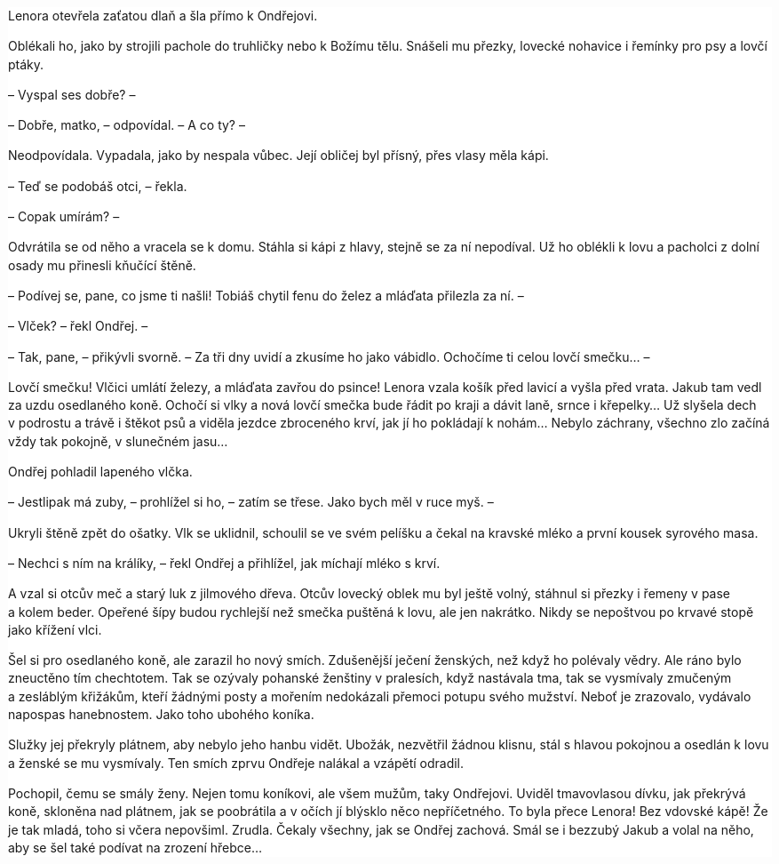 Lenora otevřela zaťatou dlaň a šla přímo k Ondřejovi.

Oblékali ho, jako by strojili pachole do truhličky nebo k Božímu tělu. Snášeli mu přezky, lovecké nohavice i řemínky pro psy a lovčí ptáky.

– Vyspal ses dobře? –

– Dobře, matko, – odpovídal. – A co ty? –

Neodpovídala. Vypadala, jako by nespala vůbec. Její obličej byl přísný, přes vlasy měla kápi.

– Teď se podobáš otci, – řekla.

– Copak umírám? –

Odvrátila se od něho a vracela se k domu. Stáhla si kápi z hlavy, stejně se za ní nepodíval. Už ho oblékli k lovu a pacholci z dolní osady mu přinesli kňučící štěně.

– Podívej se, pane, co jsme ti našli! Tobiáš chytil fenu do želez a mláďata přilezla za ní. –

– Vlček? – řekl Ondřej. –

– Tak, pane, – přikývli svorně. – Za tři dny uvidí a zkusíme ho jako vábidlo. Ochočíme ti celou lovčí smečku… –

Lovčí smečku! Vlčici umlátí železy, a mláďata zavřou do psince! Lenora vzala košík před lavicí a vyšla před vrata. Jakub tam vedl za uzdu osedlaného koně. Ochočí si vlky a nová lovčí smečka bude řádit po kraji a dávit laně, srnce i křepelky… Už slyšela dech v podrostu a trávě i štěkot psů a viděla jezdce zbroceného krví, jak jí ho pokládají k nohám… Nebylo záchrany, všechno zlo začíná vždy tak pokojně, v slunečném jasu…

Ondřej pohladil lapeného vlčka.

– Jestlipak má zuby, – prohlížel si ho, – zatím se třese. Jako bych měl v ruce myš. –

Ukryli štěně zpět do ošatky. Vlk se uklidnil, schoulil se ve svém pelíšku a čekal na kravské mléko a první kousek syrového masa.

– Nechci s ním na králíky, – řekl Ondřej a přihlížel, jak míchají mléko s krví.

A vzal si otcův meč a starý luk z jilmového dřeva. Otcův lovecký oblek mu byl ještě volný, stáhnul si přezky i řemeny v pase a kolem beder. Opeřené šípy budou rychlejší než smečka puštěná k lovu, ale jen nakrátko. Nikdy se nepoštvou po krvavé stopě jako křížení vlci.

Šel si pro osedlaného koně, ale zarazil ho nový smích. Zdušenější ječení ženských, než když ho polévaly vědry. Ale ráno bylo zneuctěno tím chechtotem. Tak se ozývaly pohanské ženštiny v pralesích, když nastávala tma, tak se vysmívaly zmučeným a zesláblým křižákům, kteří žádnými posty a mořením nedokázali přemoci potupu svého mužství. Neboť je zrazovalo, vydávalo napospas hanebnostem. Jako toho ubohého koníka.

Služky jej překryly plátnem, aby nebylo jeho hanbu vidět. Ubo­žák, nezvětřil žádnou klisnu, stál s hlavou pokojnou a osedlán k lovu a ženské se mu vysmívaly. Ten smích zprvu Ondřeje nalákal a vzápětí odradil.

Pochopil, čemu se smály ženy. Nejen tomu koníkovi, ale všem mužům, taky Ondřejovi. Uviděl tmavovlasou dívku, jak překrývá koně, skloněna nad plátnem, jak se poobrátila a v očích jí blýsklo něco nepříčetného. To byla přece Lenora! Bez vdovské kápě! Že je tak mladá, toho si včera nepovšiml. Zrudla. Čekaly všechny, jak se Ondřej zachová. Smál se i bezzubý Jakub a volal na něho, aby se šel také podívat na zrození hřebce…
